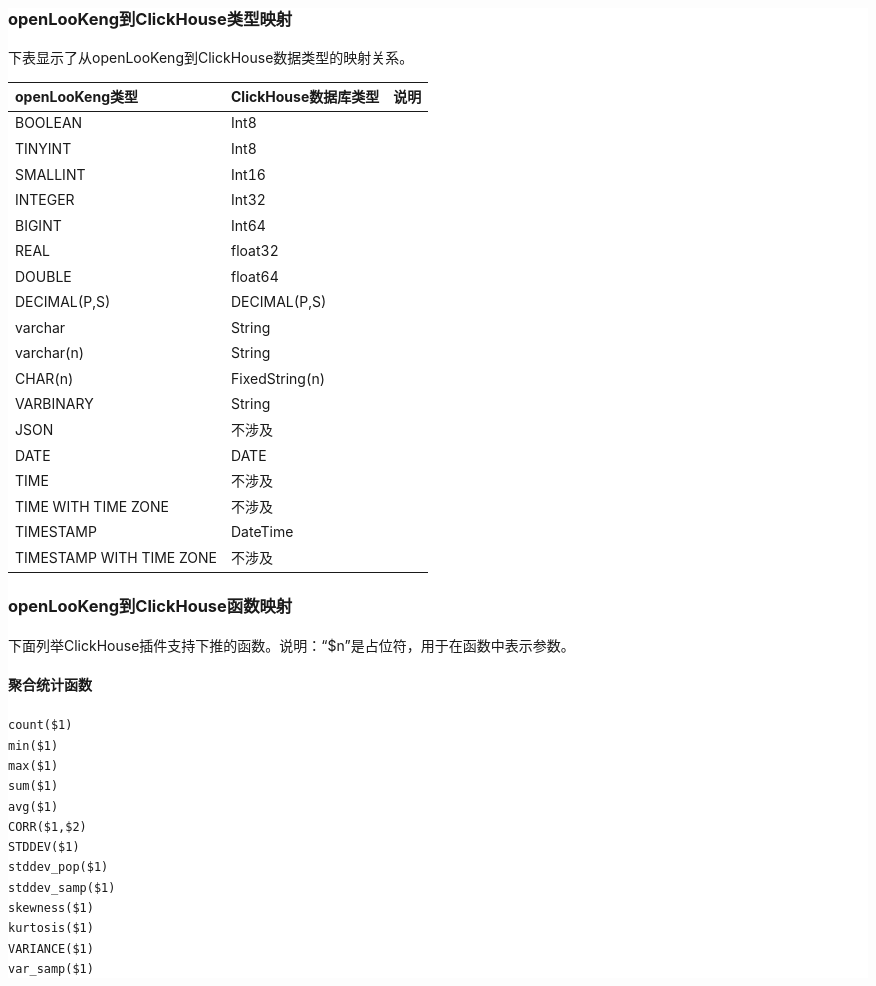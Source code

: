 ### openLooKeng到ClickHouse类型映射

下表显示了从openLooKeng到ClickHouse数据类型的映射关系。

| openLooKeng类型          | ClickHouse数据库类型 | 说明 |
| :----------------------- | :------------------- | :--- |
| BOOLEAN                  | Int8                 |      |
| TINYINT                  | Int8                 |      |
| SMALLINT                 | Int16                |      |
| INTEGER                  | Int32                |      |
| BIGINT                   | Int64                |      |
| REAL                     | float32              |      |
| DOUBLE                   | float64              |      |
| DECIMAL(P,S)             | DECIMAL(P,S)         |      |
| varchar                  | String               |      |
| varchar(n)               | String               |      |
| CHAR(n)                  | FixedString(n)       |      |
| VARBINARY                | String               |      |
| JSON                     | 不涉及               |      |
| DATE                     | DATE                 |      |
| TIME                     | 不涉及               |      |
| TIME WITH TIME ZONE      | 不涉及               |      |
| TIMESTAMP                | DateTime             |      |
| TIMESTAMP WITH TIME ZONE | 不涉及               |      |

### openLooKeng到ClickHouse函数映射

下面列举ClickHouse插件支持下推的函数。说明：“$n”是占位符，用于在函数中表示参数。

#### 聚合统计函数

```
count($1)
min($1)
max($1)
sum($1)
avg($1)
CORR($1,$2)
STDDEV($1)
stddev_pop($1)
stddev_samp($1)
skewness($1)
kurtosis($1)
VARIANCE($1)
var_samp($1)
```
